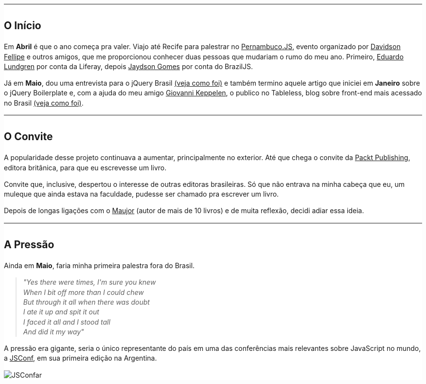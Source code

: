 <hr>

<h2>O Início</h2>

<p>Em <strong>Abril</strong> é que o ano começa pra valer. Viajo até Recife para palestrar no <a href="http://www.pernambucojs.com/">Pernambuco.JS</a>, evento organizado por <a href="https://twitter.com/davidsonfellipe">Davidson Fellipe</a> e outros amigos, que me proporcionou conhecer duas pessoas que mudariam o rumo do meu ano. Primeiro, <a href="https://twitter.com/eduardolundgren">Eduardo Lundgren</a> por conta da Liferay, depois <a href="https://twitter.com/jadyson">Jaydson Gomes</a> por conta do BrazilJS.</p>

<div class="video-wrap">
  <iframe src="http://www.youtube.com/embed/FrXy2xv2OpM" frameborder="0" allowfullscreen="true">
  </iframe>
</div>

<p>Já em <strong>Maio</strong>, dou uma entrevista para o jQuery Brasil <a href="/entrevista-conheca-o-jquery-boilerplate">(veja como foi)</a> e também termino aquele artigo que iniciei em <strong>Janeiro</strong> sobre o jQuery Boilerplate e, com a ajuda do meu amigo <a href="https://twitter.com/keppelen">Giovanni Keppelen</a>, o publico no Tableless, blog sobre front-end mais acessado no Brasil <a href="http://tableless.com.br/tudo-que-voce-gostaria-de-saber-sobre-plugins-jquery-e-ninguem-teve-paciencia-de-explicar/">(veja como foi)</a>.</p>

<hr>

<h2>O Convite</h2>

<p>A popularidade desse projeto continuava a aumentar, principalmente no exterior. Até que chega o convite da <a href="http://www.packtpub.com/">Packt Publishing</a>, editora britânica, para que eu escrevesse um livro.</p>

<p>Convite que, inclusive, despertou o interesse de outras editoras brasileiras. Só que não entrava na minha cabeça que eu, um muleque que ainda estava na faculdade, pudesse ser chamado pra escrever um livro.</p>

<p>Depois de longas ligações com o <a href="http://twitter.com/maujor">Maujor</a> (autor de mais de 10 livros) e de muita reflexão, decidi adiar essa ideia.</p>

<hr>

<h2>A Pressão</h2>

<p>Ainda em <strong>Maio</strong>, faria minha primeira palestra fora do Brasil.</p>

<blockquote><p><em>
"Yes there were times, I'm sure you knew<br>
When I bit off more than I could chew<br>
But through it all when there was doubt<br>
I ate it up and spit it out<br>
I faced it all and I stood tall<br>
And did it my way"
</em></p></blockquote>

<p>A pressão era gigante, seria o único representante do país em uma das conferências mais relevantes sobre JavaScript no mundo, a <a href="http://jsconf.com.ar">JSConf</a>, em sua primeira edição na Argentina.</p>

<img src="http://media.tumblr.com/tumblr_m4j8x1YIQ31qe3219.jpg" alt="JSConfar" />
